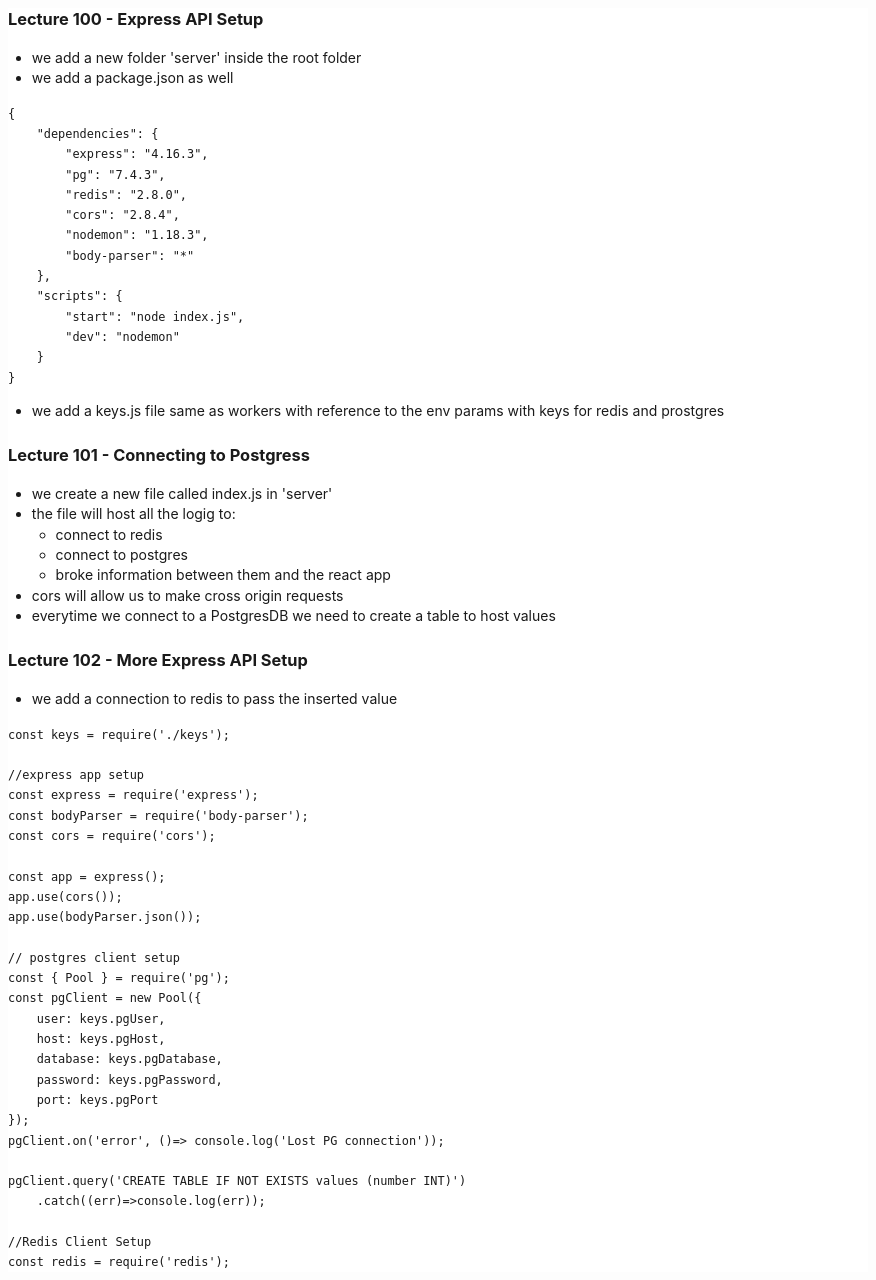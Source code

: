 ### Lecture 100 - Express API Setup

* we add a new folder 'server' inside the root folder
* we add a package.json as well
```
{
	"dependencies": {
		"express": "4.16.3",
		"pg": "7.4.3",
		"redis": "2.8.0",
		"cors": "2.8.4",
		"nodemon": "1.18.3",
		"body-parser": "*"
	},
	"scripts": {
		"start": "node index.js",
		"dev": "nodemon"
	}
}
```
* we add a keys.js file same as workers with reference to the env params with keys for redis and prostgres

### Lecture 101 - Connecting to Postgress

* we create a new file called index.js in 'server'
* the file will host all the logig to:
	* connect to redis
	* connect to postgres
	* broke information between them and the react app
* cors will allow us to make cross origin requests
* everytime we connect to a PostgresDB we need to create a table to host values

### Lecture 102 - More Express API Setup

* we add a connection to redis to pass the inserted value
```
const keys = require('./keys');

//express app setup
const express = require('express');
const bodyParser = require('body-parser');
const cors = require('cors');

const app = express();
app.use(cors());
app.use(bodyParser.json());

// postgres client setup
const { Pool } = require('pg');
const pgClient = new Pool({
	user: keys.pgUser,
	host: keys.pgHost,
	database: keys.pgDatabase,
	password: keys.pgPassword,
	port: keys.pgPort
});
pgClient.on('error', ()=> console.log('Lost PG connection'));

pgClient.query('CREATE TABLE IF NOT EXISTS values (number INT)')
	.catch((err)=>console.log(err));

//Redis Client Setup
const redis = require('redis');
```